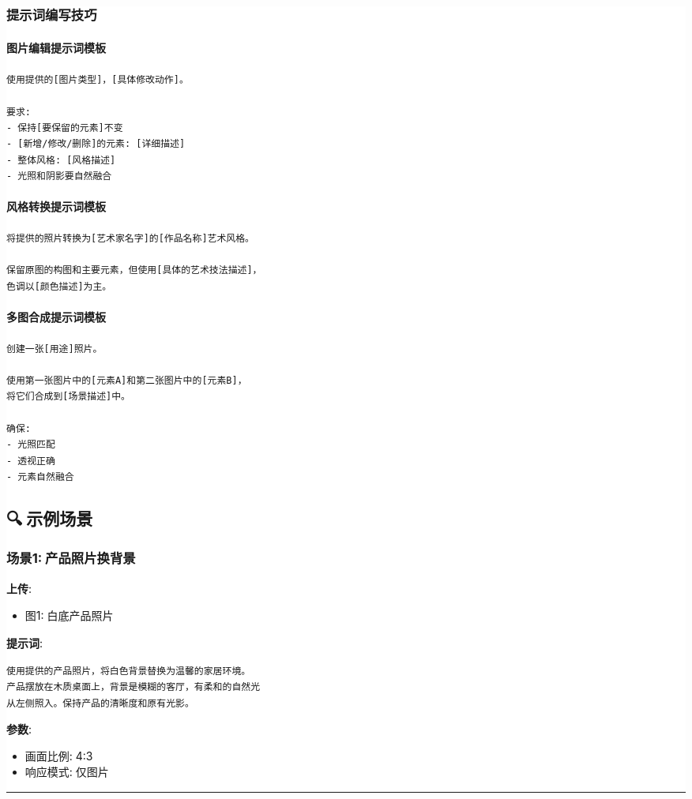 ### 提示词编写技巧

#### 图片编辑提示词模板
```
使用提供的[图片类型]，[具体修改动作]。

要求:
- 保持[要保留的元素]不变
- [新增/修改/删除]的元素: [详细描述]
- 整体风格: [风格描述]
- 光照和阴影要自然融合
```

#### 风格转换提示词模板
```
将提供的照片转换为[艺术家名字]的[作品名称]艺术风格。

保留原图的构图和主要元素，但使用[具体的艺术技法描述]，
色调以[颜色描述]为主。
```

#### 多图合成提示词模板
```
创建一张[用途]照片。

使用第一张图片中的[元素A]和第二张图片中的[元素B]，
将它们合成到[场景描述]中。

确保:
- 光照匹配
- 透视正确
- 元素自然融合
```

## 🔍 示例场景

### 场景1: 产品照片换背景

**上传**:
- 图1: 白底产品照片

**提示词**:
```
使用提供的产品照片，将白色背景替换为温馨的家居环境。
产品摆放在木质桌面上，背景是模糊的客厅，有柔和的自然光
从左侧照入。保持产品的清晰度和原有光影。
```

**参数**:
- 画面比例: 4:3
- 响应模式: 仅图片

---
